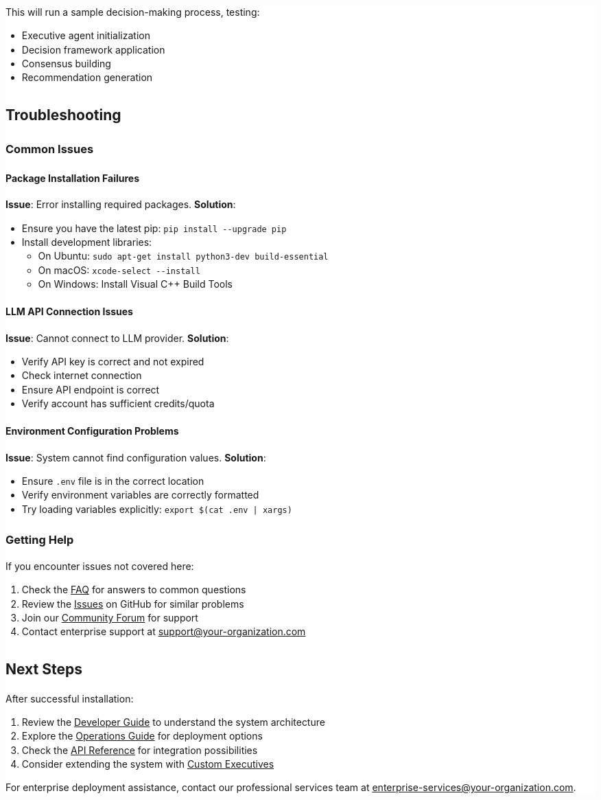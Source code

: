 This will run a sample decision-making process, testing:
- Executive agent initialization
- Decision framework application
- Consensus building
- Recommendation generation

## Troubleshooting

### Common Issues

#### Package Installation Failures

**Issue**: Error installing required packages.
**Solution**: 
- Ensure you have the latest pip: `pip install --upgrade pip`
- Install development libraries: 
  - On Ubuntu: `sudo apt-get install python3-dev build-essential`
  - On macOS: `xcode-select --install`
  - On Windows: Install Visual C++ Build Tools

#### LLM API Connection Issues

**Issue**: Cannot connect to LLM provider.
**Solution**:
- Verify API key is correct and not expired
- Check internet connection
- Ensure API endpoint is correct
- Verify account has sufficient credits/quota

#### Environment Configuration Problems

**Issue**: System cannot find configuration values.
**Solution**:
- Ensure `.env` file is in the correct location
- Verify environment variables are correctly formatted
- Try loading variables explicitly: `export $(cat .env | xargs)`

### Getting Help

If you encounter issues not covered here:

1. Check the [FAQ](faq.md) for answers to common questions
2. Review the [Issues](https://github.com/your-organization/enterprise-ai-executive/issues) on GitHub for similar problems
3. Join our [Community Forum](https://community.your-organization.com) for support
4. Contact enterprise support at support@your-organization.com

## Next Steps

After successful installation:

1. Review the [Developer Guide](developer_guide.md) to understand the system architecture
2. Explore the [Operations Guide](operations_guide.md) for deployment options
3. Check the [API Reference](api_reference.md) for integration possibilities
4. Consider extending the system with [Custom Executives](custom_executives.md)

For enterprise deployment assistance, contact our professional services team at enterprise-services@your-organization.com.